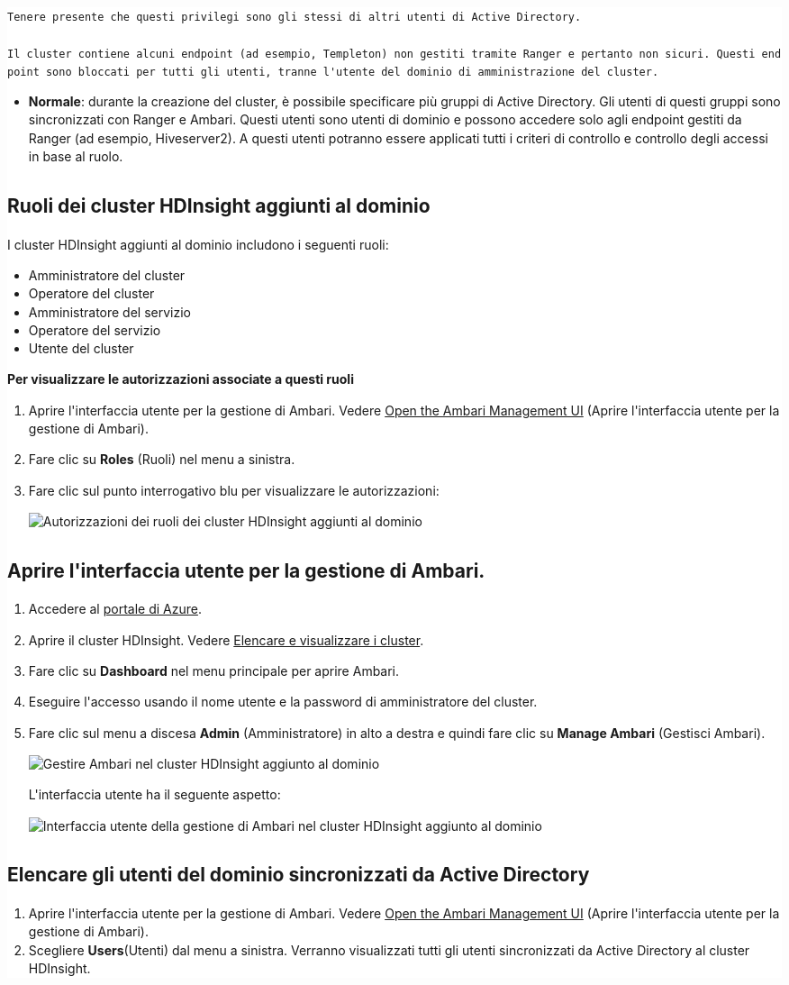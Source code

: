     Tenere presente che questi privilegi sono gli stessi di altri utenti di Active Directory.

    Il cluster contiene alcuni endpoint (ad esempio, Templeton) non gestiti tramite Ranger e pertanto non sicuri. Questi endpoint sono bloccati per tutti gli utenti, tranne l'utente del dominio di amministrazione del cluster.
* **Normale**: durante la creazione del cluster, è possibile specificare più gruppi di Active Directory. Gli utenti di questi gruppi sono sincronizzati con Ranger e Ambari. Questi utenti sono utenti di dominio e possono accedere solo agli endpoint gestiti da Ranger (ad esempio, Hiveserver2). A questi utenti potranno essere applicati tutti i criteri di controllo e controllo degli accessi in base al ruolo.

## <a name="roles-of-domain-joined-hdinsight-clusters"></a>Ruoli dei cluster HDInsight aggiunti al dominio
I cluster HDInsight aggiunti al dominio includono i seguenti ruoli:

* Amministratore del cluster
* Operatore del cluster
* Amministratore del servizio
* Operatore del servizio
* Utente del cluster

**Per visualizzare le autorizzazioni associate a questi ruoli**

1. Aprire l'interfaccia utente per la gestione di Ambari.  Vedere [Open the Ambari Management UI](#open-the-ambari-management-ui) (Aprire l'interfaccia utente per la gestione di Ambari).
2. Fare clic su **Roles** (Ruoli) nel menu a sinistra.
3. Fare clic sul punto interrogativo blu per visualizzare le autorizzazioni:

    ![Autorizzazioni dei ruoli dei cluster HDInsight aggiunti al dominio](./media/apache-domain-joined-manage/hdinsight-domain-joined-roles-permissions.png)

## <a name="open-the-ambari-management-ui"></a>Aprire l'interfaccia utente per la gestione di Ambari.

1. Accedere al [portale di Azure](https://portal.azure.com).
2. Aprire il cluster HDInsight. Vedere [Elencare e visualizzare i cluster](../hdinsight-administer-use-management-portal.md#list-and-show-clusters).
3. Fare clic su **Dashboard** nel menu principale per aprire Ambari.
4. Eseguire l'accesso usando il nome utente e la password di amministratore del cluster.
5. Fare clic sul menu a discesa **Admin** (Amministratore) in alto a destra e quindi fare clic su **Manage Ambari** (Gestisci Ambari).

    ![Gestire Ambari nel cluster HDInsight aggiunto al dominio](./media/apache-domain-joined-manage/hdinsight-domain-joined-manage-ambari.png)

    L'interfaccia utente ha il seguente aspetto:

    ![Interfaccia utente della gestione di Ambari nel cluster HDInsight aggiunto al dominio](./media/apache-domain-joined-manage/hdinsight-domain-joined-ambari-management-ui.png)

## <a name="list-the-domain-users-synchronized-from-your-active-directory"></a>Elencare gli utenti del dominio sincronizzati da Active Directory
1. Aprire l'interfaccia utente per la gestione di Ambari.  Vedere [Open the Ambari Management UI](#open-the-ambari-management-ui) (Aprire l'interfaccia utente per la gestione di Ambari).
2. Scegliere **Users**(Utenti) dal menu a sinistra. Verranno visualizzati tutti gli utenti sincronizzati da Active Directory al cluster HDInsight.
